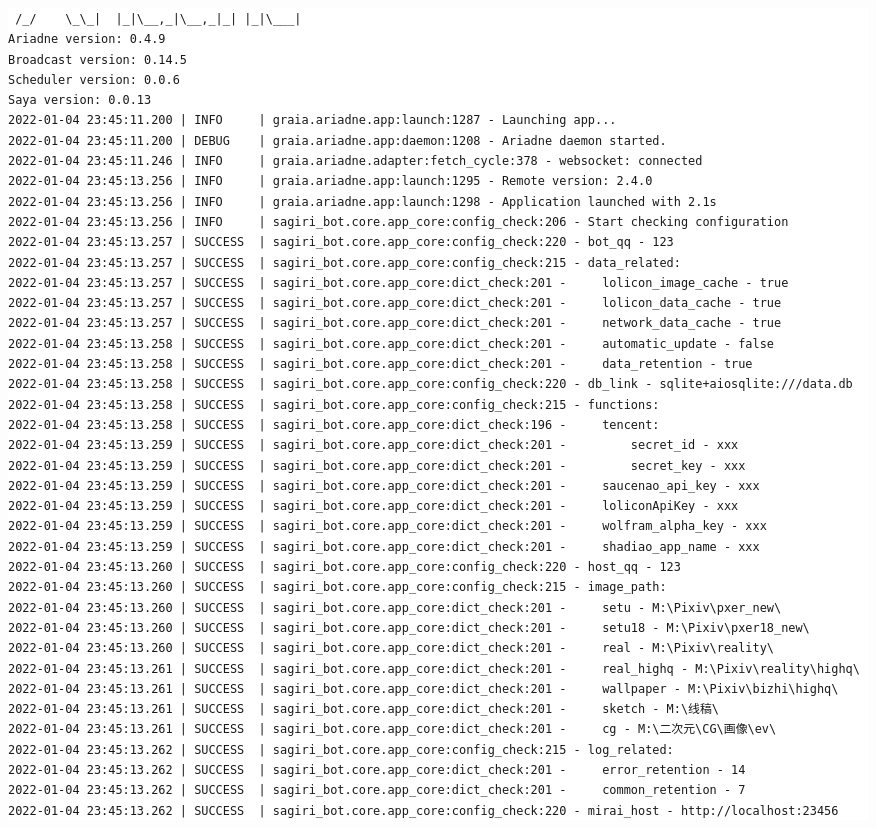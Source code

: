 ```text
 /_/    \_\_|  |_|\__,_|\__,_|_| |_|\___|
Ariadne version: 0.4.9
Broadcast version: 0.14.5
Scheduler version: 0.0.6
Saya version: 0.0.13
2022-01-04 23:45:11.200 | INFO     | graia.ariadne.app:launch:1287 - Launching app...
2022-01-04 23:45:11.200 | DEBUG    | graia.ariadne.app:daemon:1208 - Ariadne daemon started.
2022-01-04 23:45:11.246 | INFO     | graia.ariadne.adapter:fetch_cycle:378 - websocket: connected
2022-01-04 23:45:13.256 | INFO     | graia.ariadne.app:launch:1295 - Remote version: 2.4.0
2022-01-04 23:45:13.256 | INFO     | graia.ariadne.app:launch:1298 - Application launched with 2.1s
2022-01-04 23:45:13.256 | INFO     | sagiri_bot.core.app_core:config_check:206 - Start checking configuration
2022-01-04 23:45:13.257 | SUCCESS  | sagiri_bot.core.app_core:config_check:220 - bot_qq - 123
2022-01-04 23:45:13.257 | SUCCESS  | sagiri_bot.core.app_core:config_check:215 - data_related:
2022-01-04 23:45:13.257 | SUCCESS  | sagiri_bot.core.app_core:dict_check:201 -     lolicon_image_cache - true
2022-01-04 23:45:13.257 | SUCCESS  | sagiri_bot.core.app_core:dict_check:201 -     lolicon_data_cache - true
2022-01-04 23:45:13.257 | SUCCESS  | sagiri_bot.core.app_core:dict_check:201 -     network_data_cache - true
2022-01-04 23:45:13.258 | SUCCESS  | sagiri_bot.core.app_core:dict_check:201 -     automatic_update - false
2022-01-04 23:45:13.258 | SUCCESS  | sagiri_bot.core.app_core:dict_check:201 -     data_retention - true
2022-01-04 23:45:13.258 | SUCCESS  | sagiri_bot.core.app_core:config_check:220 - db_link - sqlite+aiosqlite:///data.db
2022-01-04 23:45:13.258 | SUCCESS  | sagiri_bot.core.app_core:config_check:215 - functions:
2022-01-04 23:45:13.258 | SUCCESS  | sagiri_bot.core.app_core:dict_check:196 -     tencent:
2022-01-04 23:45:13.259 | SUCCESS  | sagiri_bot.core.app_core:dict_check:201 -         secret_id - xxx
2022-01-04 23:45:13.259 | SUCCESS  | sagiri_bot.core.app_core:dict_check:201 -         secret_key - xxx
2022-01-04 23:45:13.259 | SUCCESS  | sagiri_bot.core.app_core:dict_check:201 -     saucenao_api_key - xxx
2022-01-04 23:45:13.259 | SUCCESS  | sagiri_bot.core.app_core:dict_check:201 -     loliconApiKey - xxx
2022-01-04 23:45:13.259 | SUCCESS  | sagiri_bot.core.app_core:dict_check:201 -     wolfram_alpha_key - xxx
2022-01-04 23:45:13.259 | SUCCESS  | sagiri_bot.core.app_core:dict_check:201 -     shadiao_app_name - xxx
2022-01-04 23:45:13.260 | SUCCESS  | sagiri_bot.core.app_core:config_check:220 - host_qq - 123
2022-01-04 23:45:13.260 | SUCCESS  | sagiri_bot.core.app_core:config_check:215 - image_path:
2022-01-04 23:45:13.260 | SUCCESS  | sagiri_bot.core.app_core:dict_check:201 -     setu - M:\Pixiv\pxer_new\
2022-01-04 23:45:13.260 | SUCCESS  | sagiri_bot.core.app_core:dict_check:201 -     setu18 - M:\Pixiv\pxer18_new\
2022-01-04 23:45:13.260 | SUCCESS  | sagiri_bot.core.app_core:dict_check:201 -     real - M:\Pixiv\reality\
2022-01-04 23:45:13.261 | SUCCESS  | sagiri_bot.core.app_core:dict_check:201 -     real_highq - M:\Pixiv\reality\highq\
2022-01-04 23:45:13.261 | SUCCESS  | sagiri_bot.core.app_core:dict_check:201 -     wallpaper - M:\Pixiv\bizhi\highq\
2022-01-04 23:45:13.261 | SUCCESS  | sagiri_bot.core.app_core:dict_check:201 -     sketch - M:\线稿\
2022-01-04 23:45:13.261 | SUCCESS  | sagiri_bot.core.app_core:dict_check:201 -     cg - M:\二次元\CG\画像\ev\
2022-01-04 23:45:13.262 | SUCCESS  | sagiri_bot.core.app_core:config_check:215 - log_related:
2022-01-04 23:45:13.262 | SUCCESS  | sagiri_bot.core.app_core:dict_check:201 -     error_retention - 14
2022-01-04 23:45:13.262 | SUCCESS  | sagiri_bot.core.app_core:dict_check:201 -     common_retention - 7
2022-01-04 23:45:13.262 | SUCCESS  | sagiri_bot.core.app_core:config_check:220 - mirai_host - http://localhost:23456
```